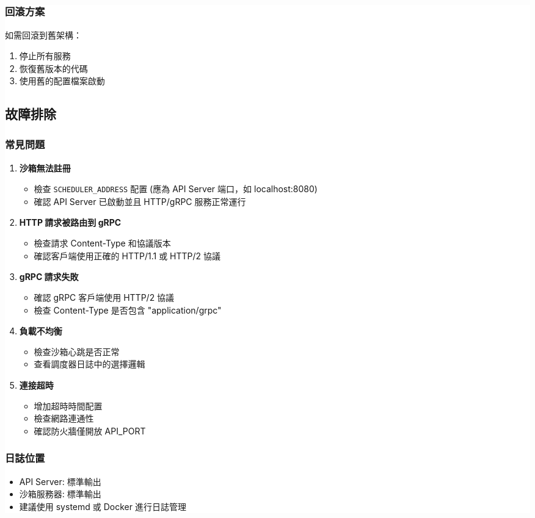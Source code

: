 ### 回滾方案

如需回滾到舊架構：
1. 停止所有服務
2. 恢復舊版本的代碼
3. 使用舊的配置檔案啟動

## 故障排除

### 常見問題

1. **沙箱無法註冊**
   - 檢查 `SCHEDULER_ADDRESS` 配置 (應為 API Server 端口，如 localhost:8080)
   - 確認 API Server 已啟動並且 HTTP/gRPC 服務正常運行

2. **HTTP 請求被路由到 gRPC**
   - 檢查請求 Content-Type 和協議版本
   - 確認客戶端使用正確的 HTTP/1.1 或 HTTP/2 協議

3. **gRPC 請求失敗**
   - 確認 gRPC 客戶端使用 HTTP/2 協議
   - 檢查 Content-Type 是否包含 "application/grpc"

4. **負載不均衡**  
   - 檢查沙箱心跳是否正常
   - 查看調度器日誌中的選擇邏輯

5. **連接超時**
   - 增加超時時間配置
   - 檢查網路連通性
   - 確認防火牆僅開放 API_PORT

### 日誌位置

- API Server: 標準輸出
- 沙箱服務器: 標準輸出
- 建議使用 systemd 或 Docker 進行日誌管理
